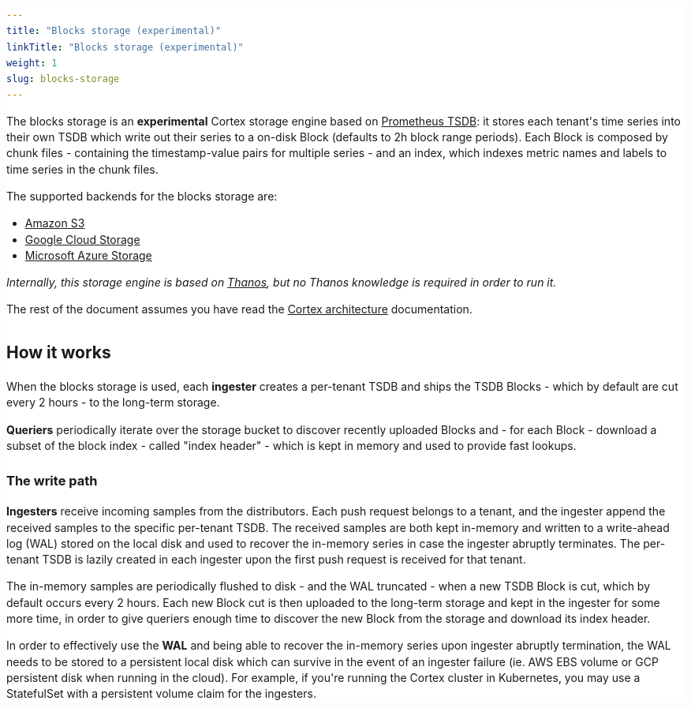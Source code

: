 ```yaml
---
title: "Blocks storage (experimental)"
linkTitle: "Blocks storage (experimental)"
weight: 1
slug: blocks-storage
---
```


The blocks storage is an **experimental** Cortex storage engine based on [Prometheus TSDB](https://prometheus.io/docs/prometheus/latest/storage/): it stores each tenant's time series into their own TSDB which write out their series to a on-disk Block (defaults to 2h block range periods). Each Block is composed by chunk files - containing the timestamp-value pairs for multiple series - and an index, which indexes metric names and labels to time series in the chunk files.

The supported backends for the blocks storage are:

* [Amazon S3](https://aws.amazon.com/s3)
* [Google Cloud Storage](https://cloud.google.com/storage/)
* [Microsoft Azure Storage](https://azure.microsoft.com/en-us/services/storage/)

_Internally, this storage engine is based on [Thanos](https://thanos.io), but no Thanos knowledge is required in order to run it._

The rest of the document assumes you have read the [Cortex architecture](../architecture.md) documentation.

## How it works

When the blocks storage is used, each **ingester** creates a per-tenant TSDB and ships the TSDB Blocks - which by default are cut every 2 hours - to the long-term storage.

**Queriers** periodically iterate over the storage bucket to discover recently uploaded Blocks and - for each Block - download a subset of the block index - called "index header" - which is kept in memory and used to provide fast lookups.

### The write path

**Ingesters** receive incoming samples from the distributors. Each push request belongs to a tenant, and the ingester append the received samples to the specific per-tenant TSDB. The received samples are both kept in-memory and written to a write-ahead log (WAL) stored on the local disk and used to recover the in-memory series in case the ingester abruptly terminates. The per-tenant TSDB is lazily created in each ingester upon the first push request is received for that tenant.

The in-memory samples are periodically flushed to disk - and the WAL truncated - when a new TSDB Block is cut, which by default occurs every 2 hours. Each new Block cut is then uploaded to the long-term storage and kept in the ingester for some more time, in order to give queriers enough time to discover the new Block from the storage and download its index header.

In order to effectively use the **WAL** and being able to recover the in-memory series upon ingester abruptly termination, the WAL needs to be stored to a persistent local disk which can survive in the event of an ingester failure (ie. AWS EBS volume or GCP persistent disk when running in the cloud). For example, if you're running the Cortex cluster in Kubernetes, you may use a StatefulSet with a persistent volume claim for the ingesters.
